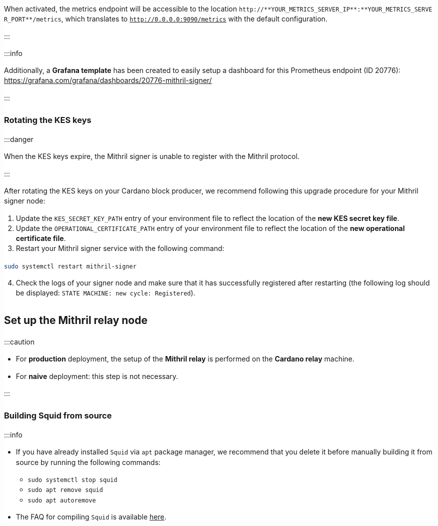 When activated, the metrics endpoint will be accessible to the location `http://**YOUR_METRICS_SERVER_IP**:**YOUR_METRICS_SERVER_PORT**/metrics`, which translates to [`http://0.0.0.0:9090/metrics`](http://0.0.0.0:9090/metrics) with the default configuration.

:::

:::info

Additionally, a **Grafana template** has been created to easily setup a dashboard for this Prometheus endpoint (ID 20776): https://grafana.com/grafana/dashboards/20776-mithril-signer/

:::

### Rotating the KES keys

:::danger

When the KES keys expire, the Mithril signer is unable to register with the Mithril protocol.

:::

After rotating the KES keys on your Cardano block producer, we recommend following this upgrade procedure for your Mithril signer node:
1. Update the `KES_SECRET_KEY_PATH` entry of your environment file to reflect the location of the **new KES secret key file**.
2. Update the `OPERATIONAL_CERTIFICATE_PATH` entry of your environment file to reflect the location of the **new operational certificate file**.
3. Restart your Mithril signer service with the following command:
```bash
sudo systemctl restart mithril-signer
```
4. Check the logs of your signer node and make sure that it has successfully registered after restarting (the following log should be displayed: `STATE MACHINE: new cycle: Registered`).

## Set up the Mithril relay node

:::caution

- For **production** deployment, the setup of the **Mithril relay** is performed on the **Cardano relay** machine.

- For **naive** deployment: this step is not necessary.

:::

### Building Squid from source

:::info

- If you have already installed `Squid` via `apt` package manager, we recommend that you delete it before manually building it from source by running the following commands: 
  - `sudo systemctl stop squid`
  - `sudo apt remove squid`
  - `sudo apt autoremove`

- The FAQ for compiling `Squid` is available [here](https://wiki.squid-cache.org/SquidFaq/CompilingSquid).
